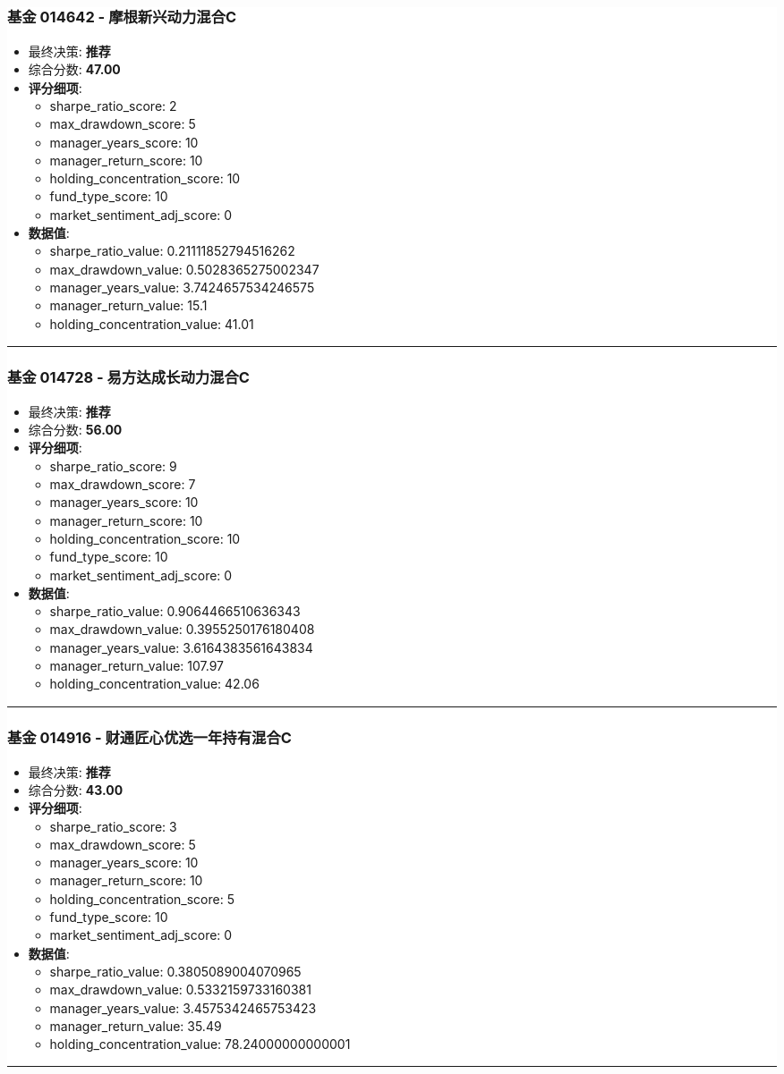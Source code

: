 
### 基金 014642 - 摩根新兴动力混合C
- 最终决策: **推荐**
- 综合分数: **47.00**
- **评分细项**:
  - sharpe_ratio_score: 2
  - max_drawdown_score: 5
  - manager_years_score: 10
  - manager_return_score: 10
  - holding_concentration_score: 10
  - fund_type_score: 10
  - market_sentiment_adj_score: 0
- **数据值**:
  - sharpe_ratio_value: 0.21111852794516262
  - max_drawdown_value: 0.5028365275002347
  - manager_years_value: 3.7424657534246575
  - manager_return_value: 15.1
  - holding_concentration_value: 41.01

---

### 基金 014728 - 易方达成长动力混合C
- 最终决策: **推荐**
- 综合分数: **56.00**
- **评分细项**:
  - sharpe_ratio_score: 9
  - max_drawdown_score: 7
  - manager_years_score: 10
  - manager_return_score: 10
  - holding_concentration_score: 10
  - fund_type_score: 10
  - market_sentiment_adj_score: 0
- **数据值**:
  - sharpe_ratio_value: 0.9064466510636343
  - max_drawdown_value: 0.3955250176180408
  - manager_years_value: 3.6164383561643834
  - manager_return_value: 107.97
  - holding_concentration_value: 42.06

---

### 基金 014916 - 财通匠心优选一年持有混合C
- 最终决策: **推荐**
- 综合分数: **43.00**
- **评分细项**:
  - sharpe_ratio_score: 3
  - max_drawdown_score: 5
  - manager_years_score: 10
  - manager_return_score: 10
  - holding_concentration_score: 5
  - fund_type_score: 10
  - market_sentiment_adj_score: 0
- **数据值**:
  - sharpe_ratio_value: 0.3805089004070965
  - max_drawdown_value: 0.5332159733160381
  - manager_years_value: 3.4575342465753423
  - manager_return_value: 35.49
  - holding_concentration_value: 78.24000000000001

---